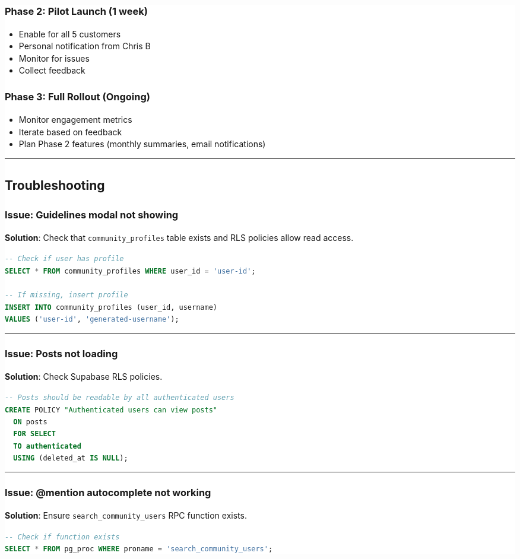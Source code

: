 ### Phase 2: Pilot Launch (1 week)
- Enable for all 5 customers
- Personal notification from Chris B
- Monitor for issues
- Collect feedback

### Phase 3: Full Rollout (Ongoing)
- Monitor engagement metrics
- Iterate based on feedback
- Plan Phase 2 features (monthly summaries, email notifications)

---

## Troubleshooting

### Issue: Guidelines modal not showing

**Solution**: Check that `community_profiles` table exists and RLS policies allow read access.

```sql
-- Check if user has profile
SELECT * FROM community_profiles WHERE user_id = 'user-id';

-- If missing, insert profile
INSERT INTO community_profiles (user_id, username)
VALUES ('user-id', 'generated-username');
```

---

### Issue: Posts not loading

**Solution**: Check Supabase RLS policies.

```sql
-- Posts should be readable by all authenticated users
CREATE POLICY "Authenticated users can view posts"
  ON posts
  FOR SELECT
  TO authenticated
  USING (deleted_at IS NULL);
```

---

### Issue: @mention autocomplete not working

**Solution**: Ensure `search_community_users` RPC function exists.

```sql
-- Check if function exists
SELECT * FROM pg_proc WHERE proname = 'search_community_users';
```
